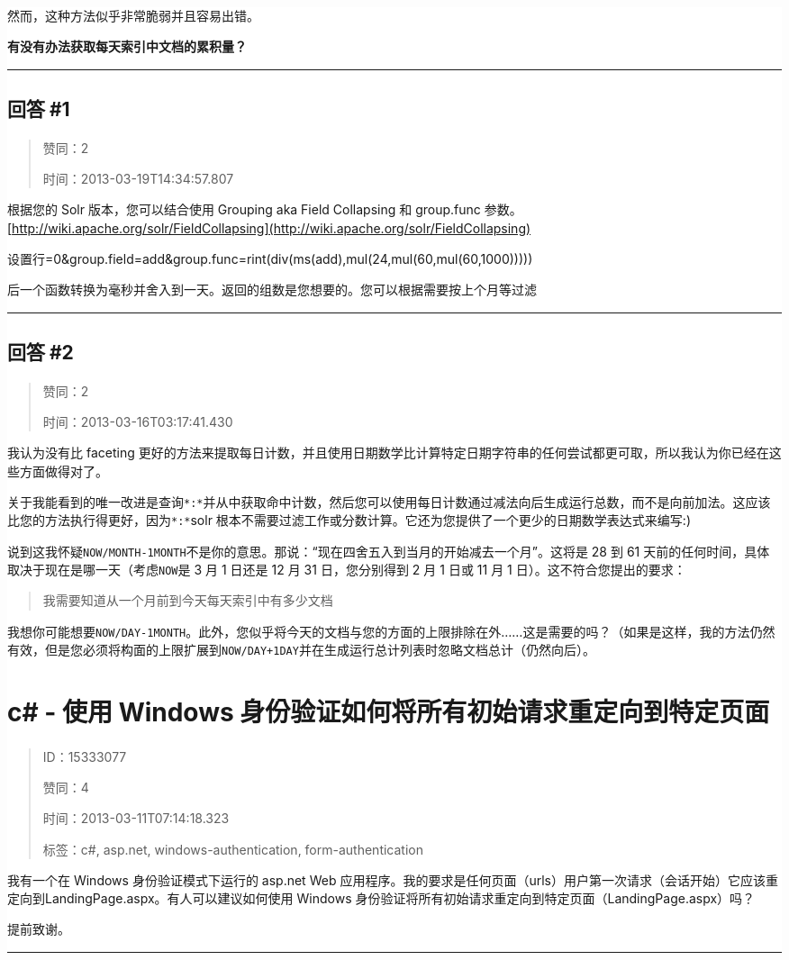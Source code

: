然而，这种方法似乎非常脆弱并且容易出错。

**有没有办法获取每天索引中文档的累积量？**

* * *

## 回答 #1

> 赞同：2
> 
> 时间：2013-03-19T14:34:57.807

根据您的 Solr 版本，您可以结合使用 Grouping aka Field Collapsing 和 group.func 参数。 [http://wiki.apache.org/solr/FieldCollapsing](http://wiki.apache.org/solr/FieldCollapsing)

设置行=0&group.field=add&group.func=rint(div(ms(add),mul(24,mul(60,mul(60,1000)))))

后一个函数转换为毫秒并舍入到一天。返回的组数是您想要的。您可以根据需要按上个月等过滤

* * *

## 回答 #2

> 赞同：2
> 
> 时间：2013-03-16T03:17:41.430

我认为没有比 faceting 更好的方法来提取每日计数，并且使用日期数学比计算特定日期字符串的任何尝试都更可取，所以我认为你已经在这些方面做得对了。

关于我能看到的唯一改进是查询`*:*`并从中获取命中计数，然后您可以使用每日计数通过减法向后生成运行总数，而不是向前加法。这应该比您的方法执行得更好，因为`*:*`solr 根本不需要过滤工作或分数计算。它还为您提供了一个更少的日期数学表达式来编写:)

说到这我怀疑`NOW/MONTH-1MONTH`不是你的意思。那说：“现在四舍五入到当月的开始减去一个月”。这将是 28 到 61 天前的任何时间，具体取决于现在是哪一天（考虑`NOW`是 3 月 1 日还是 12 月 31 日，您分别得到 2 月 1 日或 11 月 1 日）。这不符合您提出的要求：

> 我需要知道从一个月前到今天每天索引中有多少文档

我想你可能想要`NOW/DAY-1MONTH`。此外，您似乎将今天的文档与您的方面的上限排除在外……这是需要的吗？（如果是这样，我的方法仍然有效，但是您必须将构面的上限扩展到`NOW/DAY+1DAY`并在生成运行总计列表时忽略文档总计（仍然向后）。

# c# - 使用 Windows 身份验证如何将所有初始请求重定向到特定页面

> ID：15333077
> 
> 赞同：4
> 
> 时间：2013-03-11T07:14:18.323
> 
> 标签：c#, asp.net, windows-authentication, form-authentication

我有一个在 Windows 身份验证模式下运行的 asp.net Web 应用程序。我的要求是任何页面（urls）用户第一次请求（会话开始）它应该重定向到LandingPage.aspx。有人可以建议如何使用 Windows 身份验证将所有初始请求重定向到特定页面（LandingPage.aspx）吗？

提前致谢。

* * *
